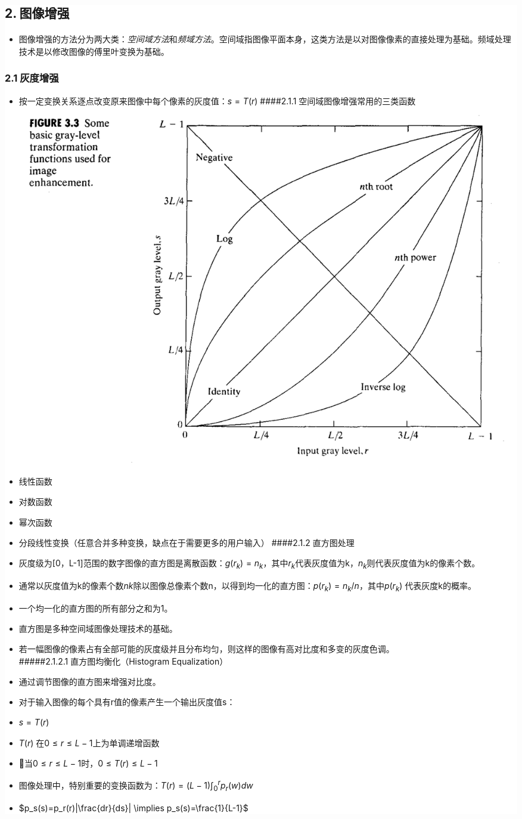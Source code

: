 ## 2. 图像增强
* 图像增强的方法分为两大类：*空间域方法*和*频域方法*。空间域指图像平面本身，这类方法是以对图像像素的直接处理为基础。频域处理技术是以修改图像的傅里叶变换为基础。
### 2.1 灰度增强
* 按一定变换关系逐点改变原来图像中每个像素的灰度值：$s=T(r)$
####2.1.1 空间域图像增强常用的三类函数
![](assets/images/gray_trans.png)
* 线性函数
* 对数函数
* 幂次函数
* 分段线性变换（任意合并多种变换，缺点在于需要更多的用户输入）
####2.1.2 直方图处理
* 灰度级为[0，L-1]范围的数字图像的直方图是离散函数：$g(r_k)=n_k$，其中$r_k$代表灰度值为k，$n_k$则代表灰度值为k的像素个数。
* 通常以灰度值为k的像素个数$nk$除以图像总像素个数n，以得到均一化的直方图：$p(r_k)=n_k/n$，其中$p(r_k)$ 代表灰度k的概率。
* 一个均一化的直方图的所有部分之和为1。
* 直方图是多种空间域图像处理技术的基础。
* 若一幅图像的像素占有全部可能的灰度级并且分布均匀，则这样的图像有高对比度和多变的灰度色调。  
#####2.1.2.1 直方图均衡化（Histogram Equalization）

* 通过调节图像的直方图来增强对比度。
* 对于输入图像的每个具有r值的像素产生一个输出灰度值s：
* $s=T(r)$
* $T(r)$ 在$0 \leq r \leq L - 1$上为单调递增函数
* 当$0 \leq r \leq L - 1$时，$0 \leq T(r) \leq L - 1$
* 图像处理中，特别重要的变换函数为：$T(r)=(L-1)\int_0^rp_r(w)dw$
* $p_s(s)=p_r(r)|\frac{dr}{ds}| \implies p_s(s)=\frac{1}{L-1}$
